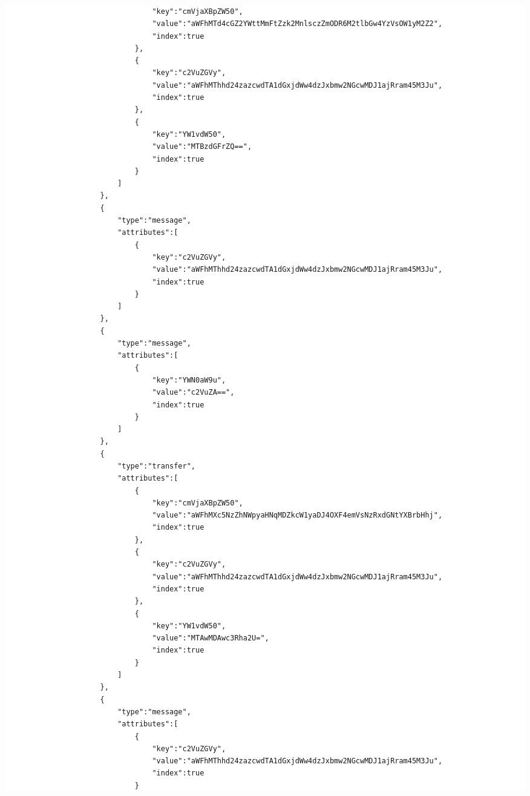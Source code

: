                                       "key":"cmVjaXBpZW50",
                                      "value":"aWFhMTd4cGZ2YWttMmFtZzk2MnlsczZmODR6M2tlbGw4YzVsOW1yM2Z2",
                                      "index":true
                                  },
                                  {
                                      "key":"c2VuZGVy",
                                      "value":"aWFhMThhd24zazcwdTA1dGxjdWw4dzJxbmw2NGcwMDJ1ajRram45M3Ju",
                                      "index":true
                                  },
                                  {
                                      "key":"YW1vdW50",
                                      "value":"MTBzdGFrZQ==",
                                      "index":true
                                  }
                              ]
                          },
                          {
                              "type":"message",
                              "attributes":[
                                  {
                                      "key":"c2VuZGVy",
                                      "value":"aWFhMThhd24zazcwdTA1dGxjdWw4dzJxbmw2NGcwMDJ1ajRram45M3Ju",
                                      "index":true
                                  }
                              ]
                          },
                          {
                              "type":"message",
                              "attributes":[
                                  {
                                      "key":"YWN0aW9u",
                                      "value":"c2VuZA==",
                                      "index":true
                                  }
                              ]
                          },
                          {
                              "type":"transfer",
                              "attributes":[
                                  {
                                      "key":"cmVjaXBpZW50",
                                      "value":"aWFhMXc5NzZhNWpyaHNqMDZkcW1yaDJ4OXF4emVsNzRxdGNtYXBrbHhj",
                                      "index":true
                                  },
                                  {
                                      "key":"c2VuZGVy",
                                      "value":"aWFhMThhd24zazcwdTA1dGxjdWw4dzJxbmw2NGcwMDJ1ajRram45M3Ju",
                                      "index":true
                                  },
                                  {
                                      "key":"YW1vdW50",
                                      "value":"MTAwMDAwc3Rha2U=",
                                      "index":true
                                  }
                              ]
                          },
                          {
                              "type":"message",
                              "attributes":[
                                  {
                                      "key":"c2VuZGVy",
                                      "value":"aWFhMThhd24zazcwdTA1dGxjdWw4dzJxbmw2NGcwMDJ1ajRram45M3Ju",
                                      "index":true
                                  }
